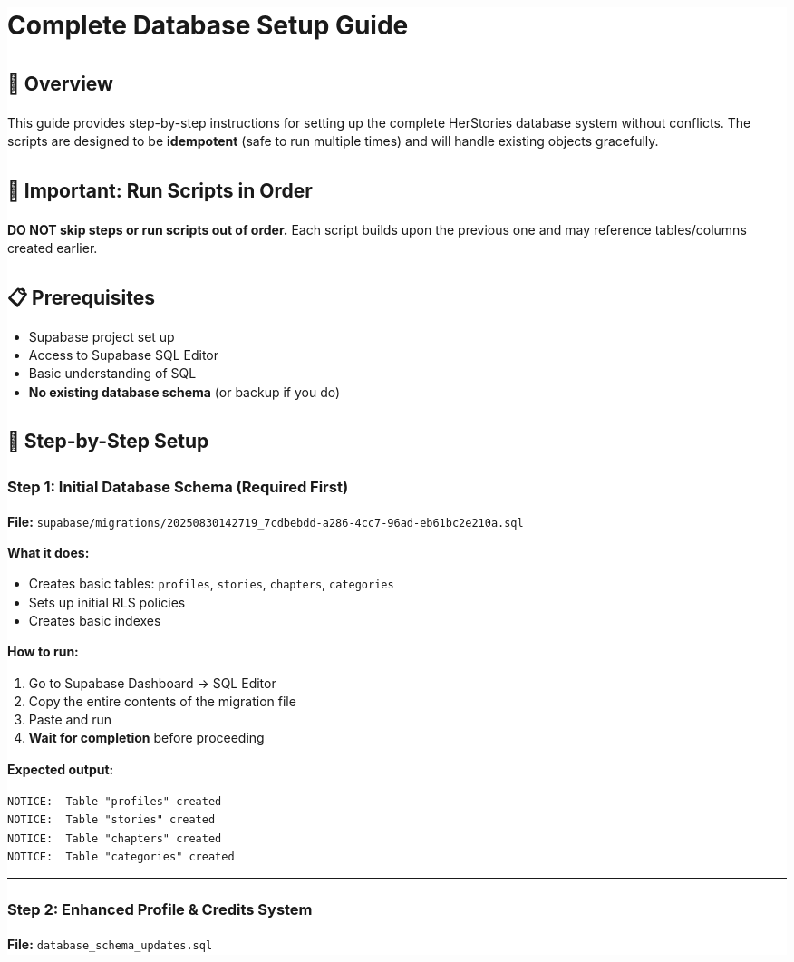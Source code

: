# Complete Database Setup Guide

## 🎯 **Overview**

This guide provides step-by-step instructions for setting up the complete HerStories database system without conflicts. The scripts are designed to be **idempotent** (safe to run multiple times) and will handle existing objects gracefully.

## 🚨 **Important: Run Scripts in Order**

**DO NOT skip steps or run scripts out of order.** Each script builds upon the previous one and may reference tables/columns created earlier.

## 📋 **Prerequisites**

- Supabase project set up
- Access to Supabase SQL Editor
- Basic understanding of SQL
- **No existing database schema** (or backup if you do)

## 🚀 **Step-by-Step Setup**

### **Step 1: Initial Database Schema (Required First)**

**File:** `supabase/migrations/20250830142719_7cdbebdd-a286-4cc7-96ad-eb61bc2e210a.sql`

**What it does:**
- Creates basic tables: `profiles`, `stories`, `chapters`, `categories`
- Sets up initial RLS policies
- Creates basic indexes

**How to run:**
1. Go to Supabase Dashboard → SQL Editor
2. Copy the entire contents of the migration file
3. Paste and run
4. **Wait for completion** before proceeding

**Expected output:**
```
NOTICE:  Table "profiles" created
NOTICE:  Table "stories" created
NOTICE:  Table "chapters" created
NOTICE:  Table "categories" created
```

---

### **Step 2: Enhanced Profile & Credits System**

**File:** `database_schema_updates.sql`
